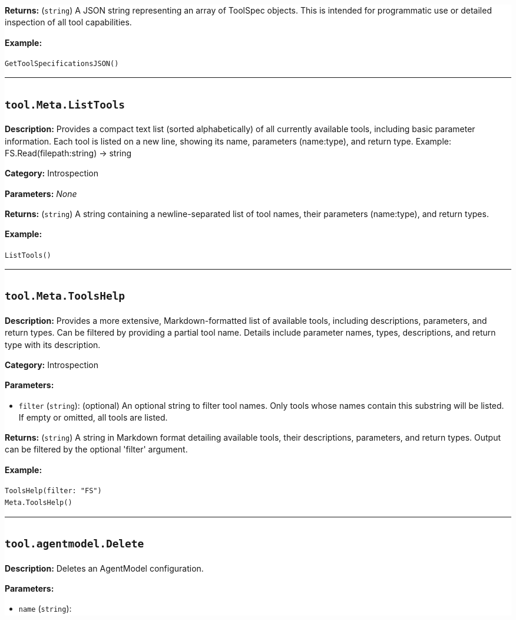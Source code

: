 **Returns:** (`string`) A JSON string representing an array of ToolSpec objects. This is intended for programmatic use or detailed inspection of all tool capabilities.

**Example:**
```neuroscript
GetToolSpecificationsJSON()
```
---

## `tool.Meta.ListTools`
**Description:** Provides a compact text list (sorted alphabetically) of all currently available tools, including basic parameter information. Each tool is listed on a new line, showing its name, parameters (name:type), and return type. Example: FS.Read(filepath:string) -> string

**Category:** Introspection

**Parameters:**
_None_

**Returns:** (`string`) A string containing a newline-separated list of tool names, their parameters (name:type), and return types.

**Example:**
```neuroscript
ListTools()
```
---

## `tool.Meta.ToolsHelp`
**Description:** Provides a more extensive, Markdown-formatted list of available tools, including descriptions, parameters, and return types. Can be filtered by providing a partial tool name. Details include parameter names, types, descriptions, and return type with its description.

**Category:** Introspection

**Parameters:**
* `filter` (`string`): (optional) An optional string to filter tool names. Only tools whose names contain this substring will be listed. If empty or omitted, all tools are listed.

**Returns:** (`string`) A string in Markdown format detailing available tools, their descriptions, parameters, and return types. Output can be filtered by the optional 'filter' argument.

**Example:**
```neuroscript
ToolsHelp(filter: "FS")
Meta.ToolsHelp()
```
---

## `tool.agentmodel.Delete`
**Description:** Deletes an AgentModel configuration.

**Parameters:**
* `name` (`string`): 

